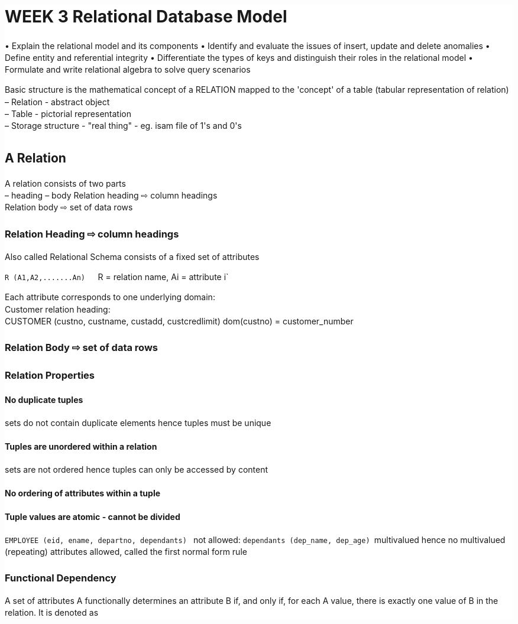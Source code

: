 # WEEK 3 Relational Database Model
• Explain the relational model and its components
• Identify and evaluate the issues of insert, update and delete anomalies
• Define entity and referential integrity
• Differentiate the types of keys and distinguish their roles in the relational model
• Formulate and write relational algebra to solve query scenarios

Basic structure is the mathematical concept of a RELATION mapped to the  'concept' of a table (tabular representation of relation)  
– Relation - abstract object  
– Table - pictorial representation  
– Storage structure - "real thing" - eg. isam file of 1's and 0's

## A Relation
A relation consists of two parts  
– heading  – body
Relation heading ⇨ column headings  
Relation body ⇨ set of data rows
### Relation Heading ⇨ column headings  
Also called Relational Schema consists of a fixed set of attributes  

 `R (A1,A2,.......An)  
`R = relation name, Ai = attribute i` 

Each attribute corresponds to one underlying domain:  
 Customer relation heading:  
	 CUSTOMER (custno, custname, custadd, custcredlimit)
		dom(custno) = customer_number

###  Relation Body ⇨ set of data rows

### Relation Properties
#### No duplicate tuples
sets do not contain duplicate elements   hence tuples must be unique

#### Tuples are unordered within a relation
sets are not ordered   hence tuples can only be accessed by content

#### No ordering of attributes within a tuple
#### Tuple values are atomic - cannot be divided
 `EMPLOYEE (eid, ename, departno, dependants) `
	 not allowed: `dependants (dep_name, dep_age) `multivalued hence no multivalued (repeating) attributes allowed, called the first  normal form rule

### Functional Dependency
A set of attributes A functionally determines an attribute B if, and only if, for  each A value, there is exactly one value of B in the relation. It is denoted as 
